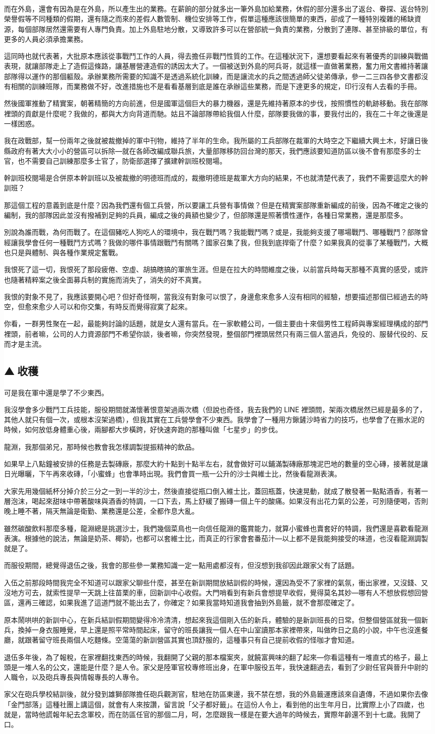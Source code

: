 而在外島，還會有因為是在外島，所以產生出的業務。在薪餉的部分就多出一筆外島加給業務，休假的部分還多出了返台、眷探、返台特別榮譽假等不同種類的假期，還有隨之而來的差假人數管制、機位安排等工作，假單這種應該很簡單的東西，卻成了一種特別複雜的稀缺資源，每個部隊居然還需要有人專門負責。加上外島駐地分散，又導致許多可以在營部統一負責的業務，分散到了連隊、甚至排級的單位，有更多的人員必須承擔業務。

這同時也就代表著，大批原本應該從事戰鬥工作的人員，得去擔任非戰鬥性質的工作。在這種狀況下，還想要看起來有著優秀的訓練與戰備表現，就讓部隊走上了造假這條路，讓基層營連造假的誘因太大了。一個被送到外島的阿兵哥，就這樣一直做著業務，奮力用文書維持著讓部隊得以運作的那個軀殼。承辦業務所需要的知識不是透過系統化訓練，而是讓流水的兵之間透過師父徒弟傳承，參一二三四各參文書都沒有相關的訓練班隊，而業務做不好，改進措施也不是看看基層到底是誰在承辦這些業務，而是下達更多的規定，印行沒有人去看的手冊。

然後國軍推動了精實案，朝著精簡的方向前進，但是國軍這個巨大的暴力機器，還是先維持著原本的步伐，按照慣性的軌跡移動。我在部隊裡頭的貢獻是什麼呢？我做的，都與大方向背道而馳。姑且不論部隊帶給我個人什麼，部隊要我做的事，要我付出的，我在二十年之後還是一樣困惑。

我在政戰部，幫一份兩年之後就被裁撤掉的軍中刊物，維持了半年的生命。我所屬的工兵部隊在裁軍的大時空之下繼續大興土木，好讓日後縣政府有著大大小小的營區可以拆除—就在各師改編成聯兵旅，大量部隊移防回台灣的那天，我們應該要知道防區以後不會有那麼多的士官，也不需要自己訓練那麼多士官了，防衛部選擇了擴建幹訓班校閱場。

幹訓班校閱場是合併原本幹訓班以及被裁撤的明德班而成的，裁撤明德班是裁軍大方向的結果，不也就清楚代表了，我們不需要這麼大的幹訓班？

那這個工程的意義到底是什麼？因為我們還有個工兵營，所以要讓工兵營有事情做？但是在精實案部隊重新編成的前後，因為不確定之後的編制，我的部隊因此並沒有撥補到足夠的兵員，編成之後的員額也變少了，但部隊還是照著慣性運作，各種日常業務，還是那麼多。

別說為誰而戰，為何而戰了。在這個豬吃人狗吃人的環境中，我在戰鬥嗎？我能戰鬥嗎？或是，我能夠支援了哪場戰鬥、哪種戰鬥？部隊曾經讓我學會任何一種戰鬥方式嗎？我做的哪件事情跟戰鬥有關嗎？國家召集了我，但我到底捍衛了什麼？如果我真的從事了某種戰鬥，大概也只是與體制、與各種作業規定奮戰。

我恨死了這一切，我恨死了那段疲倦、空虛、胡搞瞎搞的軍旅生涯。但是在拉大的時間維度之後，以前當兵時每天那種不真實的感受，或許也隨著精粹案之後全面募兵制的實施而消失了，消失的好不真實。

我恨的對象不見了，我應該要開心吧？但好奇怪啊，當我沒有對象可以恨了，身邊愈來愈多人沒有相同的經驗，想要描述那個已經過去的時空，但愈來愈少人可以和你交集，有時反而覺得寂寞了起來。

你看，一群男性聚在一起，最能夠討論的話題，就是女人還有當兵。在一家軟體公司，一個主要由十來個男性工程師與專案經理構成的部門裡頭，前者嘛，公司的人力資源部門不希望你談，後者嘛，你突然發現，整個部門裡頭居然只有兩三個人當過兵，免役的、服替代役的、反而才是主流。

## ▲ 收穫

可是我在軍中還是學了不少東西。

我沒學會多少戰鬥工兵技能，服役期間就滿懷著恨意架過兩次橋（但說也奇怪，我去我們的 LINE 裡頭問，架兩次橋居然已經是最多的了，其他人就只有個一次，或根本沒架過橋），但我其實在工兵營學會不少東西。我學會了一種用方鍬鏟沙時省力的技巧，也學會了在搬水泥的時候，如何放低身體重心後，兩腳都大步橫跨，好快速奔跑的那種叫做「七星步」的步伐。

龍淵，我那個弟兄，那時候也教會我怎樣調製提振精神的飲品。

如果早上八點鐘被安排的任務是去製磚廠，那麼大約十點到十點半左右，就會做好可以鋪滿製磚廠那塊泥巴地的數量的空心磚，接著就是讓日光曝曬，下午再來收磚，「小蜜蜂」也會準時出現。我們會買一瓶一公升的沙士與維士比，然後看龍淵表演。

大家先用幾個紙杯分掉介於三分之一到一半的沙士，然後直接從瓶口倒入維士比，蓋回瓶蓋，快速晃動，就成了散發著一點點酒香，有著一層泡沫，喝起來甜味中帶著酸味與酒香的特調，一口下去，馬上舒緩了搬磚一個上午的酸痛。如果沒有出花力氣的公差，可別隨便喝，否則晚上睡不著，隔天無論是衛勤、業務還是公差，全都作息大亂。

雖然碳酸飲料那麼多種，龍淵總是挑選沙士，我們幾個菜鳥也一向信任龍淵的鑑賞能力，就算小蜜蜂也賣套好的特調，我們還是喜歡看龍淵表演。根據他的說法，無論是奶茶、椰奶，也都可以套維士比，而真正的行家會套番茄汁—以上都不是我能夠接受的味道，也沒看龍淵調製就是了。

而服役期間，總覺得退伍之後，我會的那些參一業務知識一定一點用處都沒有，但沒想到我卻因此跟家父有了話題。

入伍之前那段時間我完全不知道可以跟家父聊些什麼，甚至在新訓期間放結訓假的時候，還因為受不了家裡的氣氛，衝出家裡，又沒錢、又沒地方可去，就索性提早一天跳上往苗栗的車，回新訓中心收假。大門哨看到有新兵會想提早收假，覺得莫名其妙—哪有人不想放假想回營區，還再三確認，如果我進了這道門就不能出去了，你確定？如果我當時知道我會抽到外島籤，就不會那麼確定了。

原本鬧哄哄的新訓中心，在新兵結訓假期間變得冷冷清清，想起來我這個剛入伍的新兵，體驗的是新訓班長的日常。但整個營區就我一個新兵，換掉一身衣服睡覺，早上還是照平常時間起床，留守的班長讓我一個人在中山室讀那本家裡帶來，叫做昨日之島的小說，中午也沒進餐廳，就跟著留守班長兩個人吃麵條。空蕩蕩的新訓營區其實也頂舒服的，這種事只有自己提前收假的怪咖才會知道。

退伍多年後，為了報稅，在家裡翻找東西的時候，我翻開了父親的那本檔案夾，就饒富興味的翻了起來—你看這種有一堆直式的格子，最上頭是一堆人名的公文，還能是什麼？是人令。家父是陸軍官校專修班出身，在軍中服役五年，我快速翻過去，看到了少尉任官與晉升中尉的人職令，以及砲兵專長與情報專長的人專令。

家父在砲兵學校結訓後，就分發到雄獅部隊擔任砲兵觀測官，駐地在防區東邊，我不禁在想，我的外島籤運應該來自遺傳，不過如果你去像「金門部落」這種社團上講這個，就會有人來按讚，留言說「父子都好籤」。在這份人令上，看到他的出生年月日，比實際上小了四歲，也就是，當時他謊報年紀去念軍校，而在防區任官的那個二月，呵，怎麼跟我一樣是在要大過年的時候去，實際年齡還不到十七歲。我開了口。
